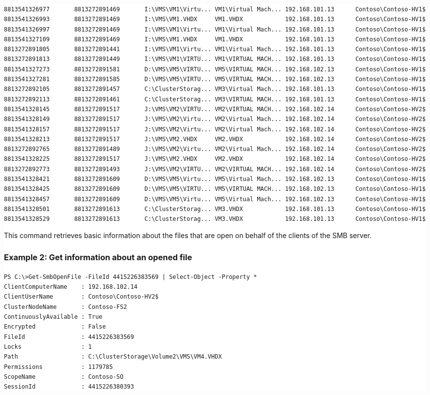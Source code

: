 ```
8813541326977       8813272891469       I:\VMS\VM1\Virtu... VM1\Virtual Mach... 192.168.101.13      Contoso\Contoso-HV1$ 
8813541326993       8813272891469       I:\VMS\VM1.VHDX     VM1.VHDX            192.168.101.13      Contoso\Contoso-HV1$ 
8813541326997       8813272891469       I:\VMS\VM1\Virtu... VM1\Virtual Mach... 192.168.101.13      Contoso\Contoso-HV1$ 
8813541327109       8813272891469       I:\VMS\VM1.VHDX     VM1.VHDX            192.168.101.13      Contoso\Contoso-HV1$ 
8813272891805       8813272891441       I:\VMS\VM1\Virtu... VM1\Virtual Mach... 192.168.101.13      Contoso\Contoso-HV1$ 
8813272891813       8813272891449       I:\VMS\VM1\VIRTU... VM1\VIRTUAL MACH... 192.168.101.13      Contoso\Contoso-HV1$ 
8813541327273       8813272891581       D:\VMS\VM5\VIRTU... VM5\VIRTUAL MACH... 192.168.102.13      Contoso\Contoso-HV1$ 
8813541327281       8813272891585       D:\VMS\VM5\VIRTU... VM5\VIRTUAL MACH... 192.168.102.13      Contoso\Contoso-HV1$ 
8813272892105       8813272891457       C:\ClusterStorag... VM3\Virtual Mach... 192.168.101.13      Contoso\Contoso-HV1$ 
8813272892113       8813272891461       C:\ClusterStorag... VM3\VIRTUAL MACH... 192.168.101.13      Contoso\Contoso-HV1$ 
8813541328145       8813272891517       J:\VMS\VM2\VIRTU... VM2\VIRTUAL MACH... 192.168.102.14      Contoso\Contoso-HV2$ 
8813541328149       8813272891517       J:\VMS\VM2\Virtu... VM2\Virtual Mach... 192.168.102.14      Contoso\Contoso-HV2$ 
8813541328157       8813272891517       J:\VMS\VM2\Virtu... VM2\Virtual Mach... 192.168.102.14      Contoso\Contoso-HV2$ 
8813541328213       8813272891517       J:\VMS\VM2.VHDX     VM2.VHDX            192.168.102.14      Contoso\Contoso-HV2$ 
8813272892765       8813272891489       J:\VMS\VM2\Virtu... VM2\Virtual Mach... 192.168.102.14      Contoso\Contoso-HV2$ 
8813541328225       8813272891517       J:\VMS\VM2.VHDX     VM2.VHDX            192.168.102.14      Contoso\Contoso-HV2$ 
8813272892773       8813272891493       J:\VMS\VM2\VIRTU... VM2\VIRTUAL MACH... 192.168.102.14      Contoso\Contoso-HV2$ 
8813541328421       8813272891609       D:\VMS\VM5\Virtu... VM5\Virtual Mach... 192.168.102.13      Contoso\Contoso-HV1$ 
8813541328425       8813272891609       D:\VMS\VM5\VIRTU... VM5\VIRTUAL MACH... 192.168.102.13      Contoso\Contoso-HV1$ 
8813541328457       8813272891609       D:\VMS\VM5\Virtu... VM5\Virtual Mach... 192.168.102.13      Contoso\Contoso-HV1$ 
8813541328501       8813272891613       C:\ClusterStorag... VM3.VHDX            192.168.101.13      Contoso\Contoso-HV1$ 
8813541328529       8813272891613       C:\ClusterStorag... VM3.VHDX            192.168.101.13      Contoso\Contoso-HV1$
```

This command retrieves basic information about the files that are open on behalf of the clients of the SMB server.

### Example 2: Get information about an opened file
```
PS C:\>Get-SmbOpenFile -FileId 4415226383569 | Select-Object -Property *
ClientComputerName    : 192.168.102.14 
ClientUserName        : Contoso\Contoso-HV2$ 
ClusterNodeName       : Contoso-FS2 
ContinuouslyAvailable : True 
Encrypted             : False 
FileId                : 4415226383569 
Locks                 : 1 
Path                  : C:\ClusterStorage\Volume2\VMS\VM4.VHDX 
Permissions           : 1179785 
ScopeName             : Contoso-SO 
SessionId             : 4415226380393 
```